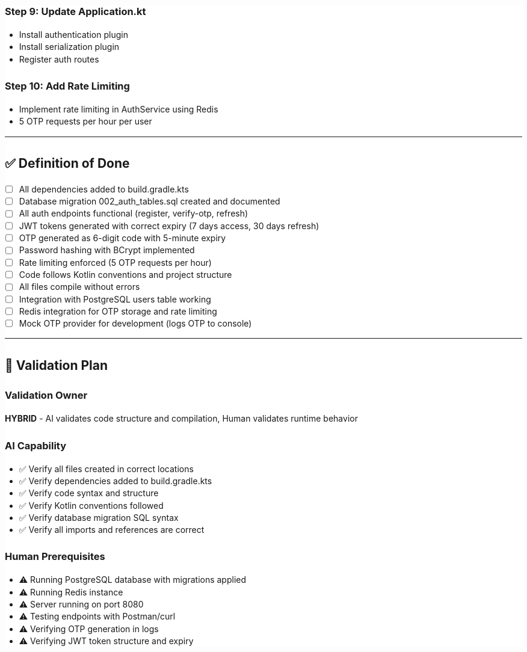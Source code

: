### Step 9: Update Application.kt
- Install authentication plugin
- Install serialization plugin
- Register auth routes

### Step 10: Add Rate Limiting
- Implement rate limiting in AuthService using Redis
- 5 OTP requests per hour per user

---

## ✅ Definition of Done

- [ ] All dependencies added to build.gradle.kts
- [ ] Database migration 002_auth_tables.sql created and documented
- [ ] All auth endpoints functional (register, verify-otp, refresh)
- [ ] JWT tokens generated with correct expiry (7 days access, 30 days refresh)
- [ ] OTP generated as 6-digit code with 5-minute expiry
- [ ] Password hashing with BCrypt implemented
- [ ] Rate limiting enforced (5 OTP requests per hour)
- [ ] Code follows Kotlin conventions and project structure
- [ ] All files compile without errors
- [ ] Integration with PostgreSQL users table working
- [ ] Redis integration for OTP storage and rate limiting
- [ ] Mock OTP provider for development (logs OTP to console)

---

## 🧪 Validation Plan

### Validation Owner
**HYBRID** - AI validates code structure and compilation, Human validates runtime behavior

### AI Capability
- ✅ Verify all files created in correct locations
- ✅ Verify dependencies added to build.gradle.kts
- ✅ Verify code syntax and structure
- ✅ Verify Kotlin conventions followed
- ✅ Verify database migration SQL syntax
- ✅ Verify all imports and references are correct

### Human Prerequisites
- ⚠️ Running PostgreSQL database with migrations applied
- ⚠️ Running Redis instance
- ⚠️ Server running on port 8080
- ⚠️ Testing endpoints with Postman/curl
- ⚠️ Verifying OTP generation in logs
- ⚠️ Verifying JWT token structure and expiry

